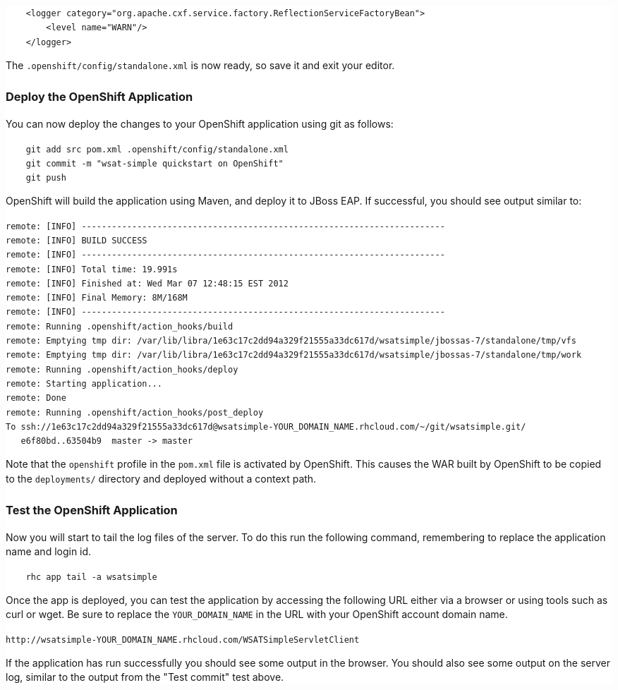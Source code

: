         <logger category="org.apache.cxf.service.factory.ReflectionServiceFactoryBean">
            <level name="WARN"/>
        </logger>

The `.openshift/config/standalone.xml` is now ready, so save it and exit your editor.

### Deploy the OpenShift Application

You can now deploy the changes to your OpenShift application using git as follows:

        git add src pom.xml .openshift/config/standalone.xml
        git commit -m "wsat-simple quickstart on OpenShift"
        git push

OpenShift will build the application using Maven, and deploy it to JBoss EAP. If successful, you should see output similar to:

    remote: [INFO] ------------------------------------------------------------------------
    remote: [INFO] BUILD SUCCESS
    remote: [INFO] ------------------------------------------------------------------------
    remote: [INFO] Total time: 19.991s
    remote: [INFO] Finished at: Wed Mar 07 12:48:15 EST 2012
    remote: [INFO] Final Memory: 8M/168M
    remote: [INFO] ------------------------------------------------------------------------
    remote: Running .openshift/action_hooks/build
    remote: Emptying tmp dir: /var/lib/libra/1e63c17c2dd94a329f21555a33dc617d/wsatsimple/jbossas-7/standalone/tmp/vfs
    remote: Emptying tmp dir: /var/lib/libra/1e63c17c2dd94a329f21555a33dc617d/wsatsimple/jbossas-7/standalone/tmp/work
    remote: Running .openshift/action_hooks/deploy
    remote: Starting application...
    remote: Done
    remote: Running .openshift/action_hooks/post_deploy
    To ssh://1e63c17c2dd94a329f21555a33dc617d@wsatsimple-YOUR_DOMAIN_NAME.rhcloud.com/~/git/wsatsimple.git/
       e6f80bd..63504b9  master -> master

Note that the `openshift` profile in the `pom.xml` file is activated by OpenShift. This causes the WAR built by OpenShift to be copied to the `deployments/` directory and deployed without a context path.

### Test the OpenShift Application

Now you will start to tail the log files of the server. To do this run the following command, remembering to replace the application name and login id.

        rhc app tail -a wsatsimple

Once the app is deployed, you can test the application by accessing the following URL either via a browser or using tools such as curl or wget. Be sure to replace the `YOUR_DOMAIN_NAME` in the URL with your OpenShift account domain name.

    http://wsatsimple-YOUR_DOMAIN_NAME.rhcloud.com/WSATSimpleServletClient

If the application has run successfully you should see some output in the browser. You should also see some output on the server log, similar to the output from the "Test commit" test above.
